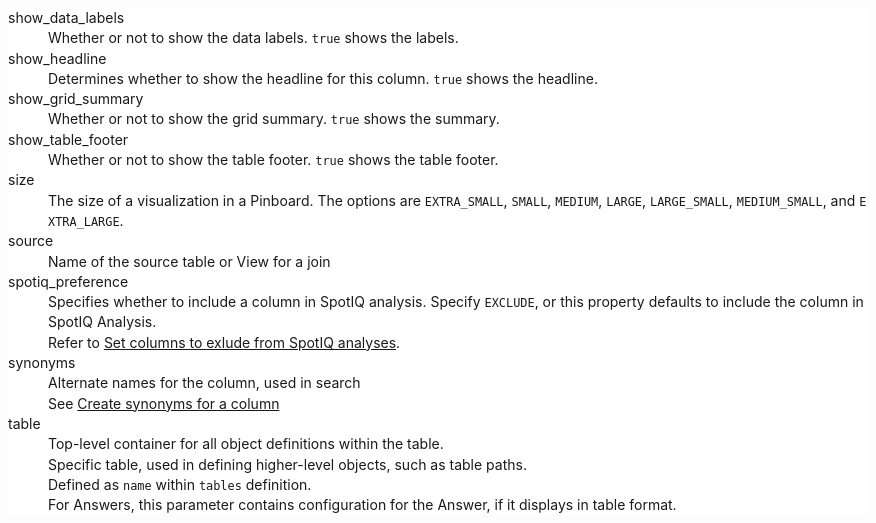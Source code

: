   <dlentry id="show_data_labels">
    <dt>show_data_labels</dt>
    <dd>Whether or not to show the data labels. <code>true</code> shows the labels.</dd>
  </dlentry>

  <dlentry id="show_headline">
    <dt>show_headline</dt>
    <dd>Determines whether to show the headline for this column. <code>true</code> shows the headline.</dd>
  </dlentry>

  <dlentry id="show_grid_summary">
    <dt>show_grid_summary</dt>
    <dd>Whether or not to show the grid summary. <code>true</code> shows the summary.</dd>
  </dlentry>

  <dlentry id="show_table_footer">
    <dt>show_table_footer</dt>
    <dd>Whether or not to show the table footer. <code>true</code> shows the table footer.</dd>
  </dlentry>

  <dlentry id="size">
    <dt>size</dt>
    <dd>The size of a visualization in a Pinboard. The options are <code>EXTRA_SMALL</code>, <code>SMALL</code>, <code>MEDIUM</code>, <code>LARGE</code>, <code>LARGE_SMALL</code>, <code>MEDIUM_SMALL</code>, and <code>EXTRA_LARGE</code>.
    </dd>
  </dlentry>

  <dlentry id="source">
    <dt>source</dt>
    <dd>Name of the source table or View for a join</dd>
  </dlentry>

  <dlentry id="spotiq_preference">
    <dt>spotiq_preference</dt>
    <dd>Specifies whether to include a column in SpotIQ analysis. Specify <code>EXCLUDE</code>, or this property defaults to include the column in SpotIQ Analysis.<br>
    Refer to <a href="{{ site.baseurl }}/admin/data-modeling/spotiq-data-model-preferences.html">Set columns to exlude from SpotIQ analyses</a>.</dd>
  </dlentry>

  <dlentry id="synonyms">
    <dt>synonyms</dt>
    <dd>Alternate names for the column, used in search<br>
    See <a href="../data-modeling/change-visibility-synonym.html#create-synonyms-for-a-column">Create synonyms for a column</a></dd>
  </dlentry>

  <dlentry id="table">
    <dt>table</dt>
    <dd>Top-level container for all object definitions within the table.<br>
    Specific table, used in defining higher-level objects, such as table paths.<br>
    Defined as <code>name</code> within <code>tables</code> definition. <br> For Answers, this parameter contains configuration for the Answer, if it displays in table format.
    </dd>
  </dlentry>
